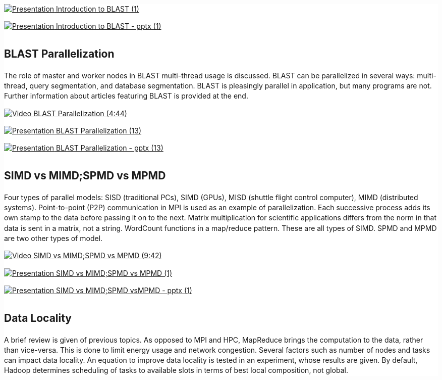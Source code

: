 [![Presentation](images/presentation.png) Introduction to BLAST (1)](https://drive.google.com/open?id=0B88HKpainTSfdnFvY1V3dlFTRlE)

[![Presentation](images/presentation.png) Introduction to BLAST - pptx (1)](https://drive.google.com/open?id=0B88HKpainTSfMDAwZm5uQlZWckU)


BLAST Parallelization
---------------------

The role of master and worker nodes in BLAST multi-thread usage is
discussed. BLAST can be parallelized in several ways: multi-thread,
query segmentation, and database segmentation. BLAST is pleasingly
parallel in application, but many programs are not. Further information
about articles featuring BLAST is provided at the end.

[![Video](images/video.png) BLAST Parallelization (4:44)](https://www.youtube.com/watch?v=isc0MjkwTlk)

[![Presentation](images/presentation.png) BLAST Parallelization (13)](https://drive.google.com/open?id=0B88HKpainTSfdnFvY1V3dlFTRlE)

[![Presentation](images/presentation.png) BLAST Parallelization - pptx (13)](https://drive.google.com/open?id=0B88HKpainTSfcUkwN0l1VHBEdlU)


SIMD vs MIMD;SPMD vs MPMD
-------------------------

Four types of parallel models: SISD (traditional PCs), SIMD (GPUs), MISD
(shuttle flight control computer), MIMD (distributed systems).
Point-to-point (P2P) communication in MPI is used as an example of
parallelization. Each successive process adds its own stamp to the data
before passing it on to the next. Matrix multiplication for scientific
applications differs from the norm in that data is sent in a matrix, not
a string. WordCount functions in a map/reduce pattern. These are all
types of SIMD. SPMD and MPMD are two other types of model.

[![Video](images/video.png) SIMD vs MIMD;SPMD vs MPMD (9:42)](https://www.youtube.com/watch?v=zHQiR56Zmtc)

[![Presentation](images/presentation.png) SIMD vs MIMD;SPMD vs MPMD (1)](https://drive.google.com/open?id=0B88HKpainTSfT28zLTdKYWhGdGM)

[![Presentation](images/presentation.png) SIMD vs MIMD;SPMD vsMPMD - pptx (1)](https://drive.google.com/open?id=0B88HKpainTSfVGdyVzNjTzdfb3c)

Data Locality
-------------

A brief review is given of previous topics. As opposed to MPI and HPC,
MapReduce brings the computation to the data, rather than vice-versa.
This is done to limit energy usage and network congestion. Several
factors such as number of nodes and tasks can impact data locality. An
equation to improve data locality is tested in an experiment, whose
results are given. By default, Hadoop determines scheduling of tasks to
available slots in terms of best local composition, not global.
